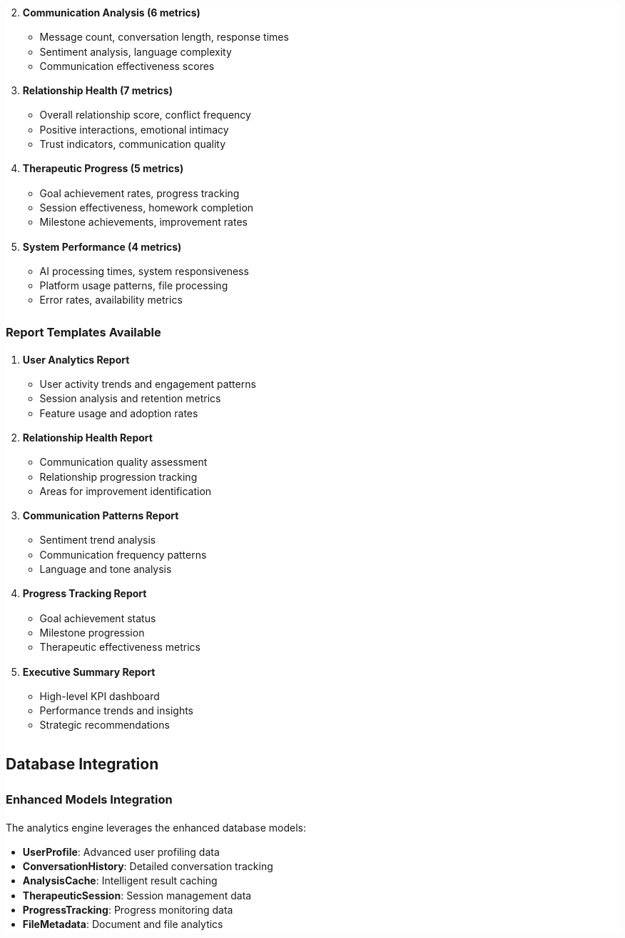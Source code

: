 2. **Communication Analysis (6 metrics)**
   - Message count, conversation length, response times
   - Sentiment analysis, language complexity
   - Communication effectiveness scores

3. **Relationship Health (7 metrics)**
   - Overall relationship score, conflict frequency
   - Positive interactions, emotional intimacy
   - Trust indicators, communication quality

4. **Therapeutic Progress (5 metrics)**
   - Goal achievement rates, progress tracking
   - Session effectiveness, homework completion
   - Milestone achievements, improvement rates

5. **System Performance (4 metrics)**
   - AI processing times, system responsiveness
   - Platform usage patterns, file processing
   - Error rates, availability metrics

### Report Templates Available

1. **User Analytics Report**
   - User activity trends and engagement patterns
   - Session analysis and retention metrics
   - Feature usage and adoption rates

2. **Relationship Health Report**
   - Communication quality assessment
   - Relationship progression tracking
   - Areas for improvement identification

3. **Communication Patterns Report**
   - Sentiment trend analysis
   - Communication frequency patterns
   - Language and tone analysis

4. **Progress Tracking Report**
   - Goal achievement status
   - Milestone progression
   - Therapeutic effectiveness metrics

5. **Executive Summary Report**
   - High-level KPI dashboard
   - Performance trends and insights
   - Strategic recommendations

## Database Integration

### Enhanced Models Integration

The analytics engine leverages the enhanced database models:

- **UserProfile**: Advanced user profiling data
- **ConversationHistory**: Detailed conversation tracking
- **AnalysisCache**: Intelligent result caching
- **TherapeuticSession**: Session management data
- **ProgressTracking**: Progress monitoring data
- **FileMetadata**: Document and file analytics
